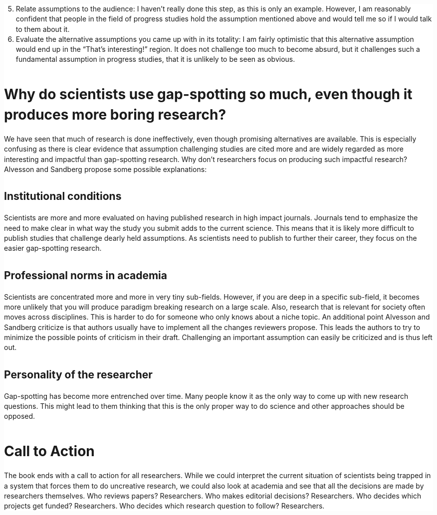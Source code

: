 5. Relate assumptions to the audience: I haven’t really done this step, as this is only an example. However, I am reasonably confident that people in the field of progress studies hold the assumption mentioned above and would tell me so if I would talk to them about it.
6. Evaluate the alternative assumptions you came up with in its totality: I am fairly optimistic that this alternative assumption would end up in the “That’s interesting!” region. It does not challenge too much to become absurd, but it challenges such a fundamental assumption in progress studies, that it is unlikely to be seen as obvious.

# Why do scientists use gap-spotting so much, even though it produces more boring research?

We have seen that much of research is done ineffectively, even though promising alternatives are available. This is especially confusing as there is clear evidence that assumption challenging studies are cited more and are widely regarded as more interesting and impactful than gap-spotting research. Why don’t researchers focus on producing such impactful research? Alvesson and Sandberg propose some possible explanations:

## Institutional conditions

Scientists are more and more evaluated on having published research in high impact journals. Journals tend to emphasize the need to make clear in what way the study you submit adds to the current science. This means that it is likely more difficult to publish studies that challenge dearly held assumptions. As scientists need to publish to further their career, they focus on the easier gap-spotting research.

## Professional norms in academia

Scientists are concentrated more and more in very tiny sub-fields. However, if you are deep in a specific sub-field, it becomes more unlikely that you will produce paradigm breaking research on a large scale. Also, research that is relevant for society often moves across disciplines. This is harder to do for someone who only knows about a niche topic. An additional point Alvesson and Sandberg criticize is that authors usually have to implement all the changes reviewers propose. This leads the authors to try to minimize the possible points of criticism in their draft. Challenging an important assumption can easily be criticized and is thus left out.

## Personality of the researcher

Gap-spotting has become more entrenched over time. Many people know it as the only way to come up with new research questions. This might lead to them thinking that this is the only proper way to do science and other approaches should be opposed.

# Call to Action

The book ends with a call to action for all researchers. While we could interpret the current situation of scientists being trapped in a system that forces them to do uncreative research, we could also look at academia and see that all the decisions are made by researchers themselves. Who reviews papers? Researchers. Who makes editorial decisions? Researchers. Who decides which projects get funded? Researchers. Who decides which research question to follow? Researchers.
